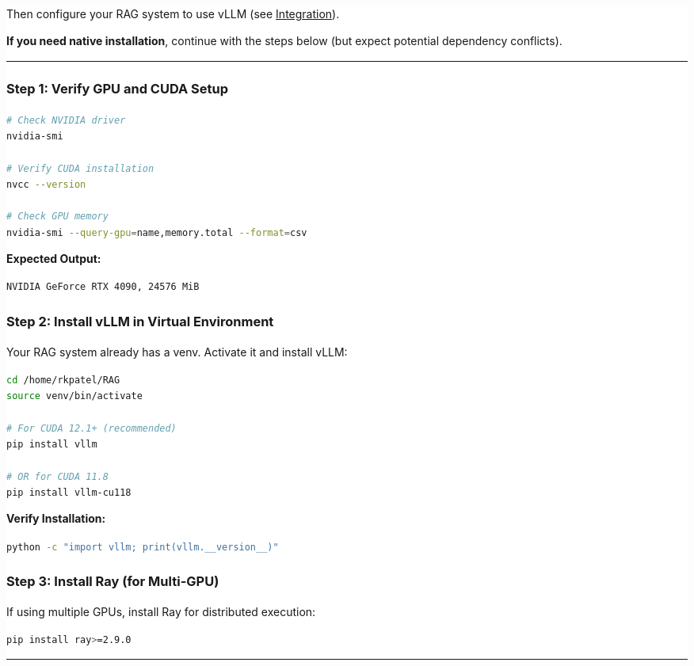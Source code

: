 ```bash
```

Then configure your RAG system to use vLLM (see [Integration](#integration-with-rag-system)).

**If you need native installation**, continue with the steps below (but expect potential dependency conflicts).

---

### Step 1: Verify GPU and CUDA Setup

```bash
# Check NVIDIA driver
nvidia-smi

# Verify CUDA installation
nvcc --version

# Check GPU memory
nvidia-smi --query-gpu=name,memory.total --format=csv
```

**Expected Output:**
```
NVIDIA GeForce RTX 4090, 24576 MiB
```

### Step 2: Install vLLM in Virtual Environment

Your RAG system already has a venv. Activate it and install vLLM:

```bash
cd /home/rkpatel/RAG
source venv/bin/activate

# For CUDA 12.1+ (recommended)
pip install vllm

# OR for CUDA 11.8
pip install vllm-cu118
```

**Verify Installation:**
```bash
python -c "import vllm; print(vllm.__version__)"
```

### Step 3: Install Ray (for Multi-GPU)

If using multiple GPUs, install Ray for distributed execution:

```bash
pip install ray>=2.9.0
```

---
